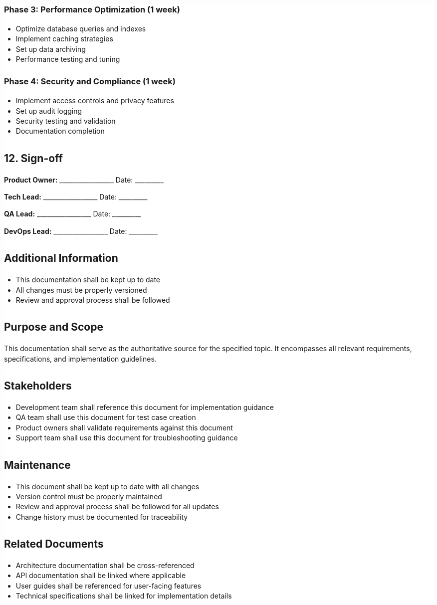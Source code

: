 ### Phase 3: Performance Optimization (1 week)
- Optimize database queries and indexes
- Implement caching strategies
- Set up data archiving
- Performance testing and tuning

### Phase 4: Security and Compliance (1 week)
- Implement access controls and privacy features
- Set up audit logging
- Security testing and validation
- Documentation completion

## 12. Sign-off

**Product Owner:** _________________ Date: _________

**Tech Lead:** _________________ Date: _________

**QA Lead:** _________________ Date: _________

**DevOps Lead:** _________________ Date: _________

## Additional Information
- This documentation shall be kept up to date
- All changes must be properly versioned
- Review and approval process shall be followed

## Purpose and Scope
This documentation shall serve as the authoritative source for the specified topic.
It encompasses all relevant requirements, specifications, and implementation guidelines.

## Stakeholders
- Development team shall reference this document for implementation guidance
- QA team shall use this document for test case creation
- Product owners shall validate requirements against this document
- Support team shall use this document for troubleshooting guidance

## Maintenance
- This document shall be kept up to date with all changes
- Version control must be properly maintained
- Review and approval process shall be followed for all updates
- Change history must be documented for traceability

## Related Documents
- Architecture documentation shall be cross-referenced
- API documentation shall be linked where applicable
- User guides shall be referenced for user-facing features
- Technical specifications shall be linked for implementation details
